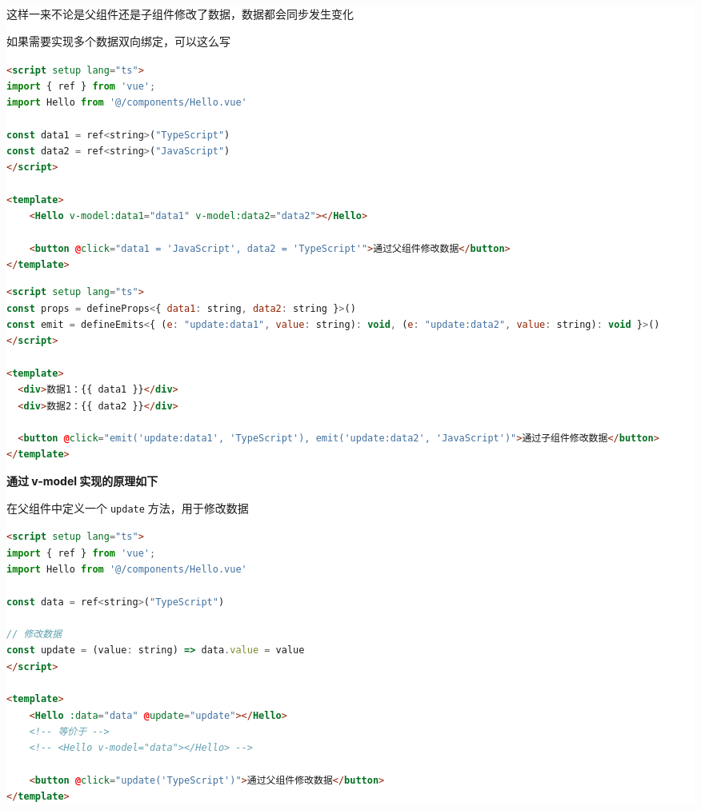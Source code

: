 这样一来不论是父组件还是子组件修改了数据，数据都会同步发生变化



如果需要实现多个数据双向绑定，可以这么写

```html
<script setup lang="ts">
import { ref } from 'vue';
import Hello from '@/components/Hello.vue'

const data1 = ref<string>("TypeScript")
const data2 = ref<string>("JavaScript")
</script>

<template>
    <Hello v-model:data1="data1" v-model:data2="data2"></Hello>

    <button @click="data1 = 'JavaScript', data2 = 'TypeScript'">通过父组件修改数据</button>
</template>
```

```html
<script setup lang="ts">
const props = defineProps<{ data1: string, data2: string }>()
const emit = defineEmits<{ (e: "update:data1", value: string): void, (e: "update:data2", value: string): void }>()
</script>

<template>
  <div>数据1：{{ data1 }}</div>
  <div>数据2：{{ data2 }}</div>

  <button @click="emit('update:data1', 'TypeScript'), emit('update:data2', 'JavaScript')">通过子组件修改数据</button>
</template>
```



**通过 v-model 实现的原理如下**

在父组件中定义一个 `update` 方法，用于修改数据

```html
<script setup lang="ts">
import { ref } from 'vue';
import Hello from '@/components/Hello.vue'

const data = ref<string>("TypeScript")

// 修改数据
const update = (value: string) => data.value = value
</script>

<template>
    <Hello :data="data" @update="update"></Hello>
    <!-- 等价于 -->
    <!-- <Hello v-model="data"></Hello> -->

    <button @click="update('TypeScript')">通过父组件修改数据</button>
</template>
```
